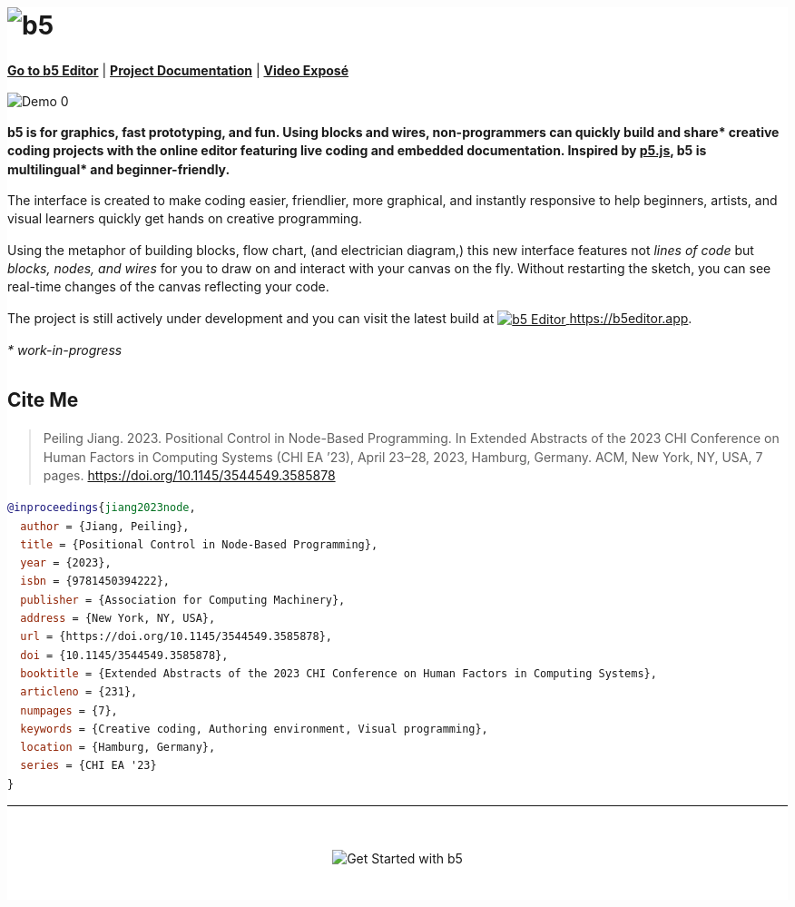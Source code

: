 # <img alt="b5" src="src/img/logo/logo.svg" width="160" />

[**Go to b5 Editor**](https://b5editor.app) | [**Project Documentation**](https://blog.jpl.design/posts/capstone/b5/) | [**Video Exposé**](https://vimeo.com/peiling/b5)

![Demo 0](media/interface_1.png)

**b5 is for graphics, fast prototyping, and fun. Using blocks and wires, non-programmers can quickly build and share\* creative coding projects with the online editor featuring live coding and embedded documentation. Inspired by [p5.js](https://p5js.org/), b5 is multilingual\* and beginner-friendly.**

The interface is created to make coding easier, friendlier, more graphical, and instantly responsive to help beginners, artists, and visual learners quickly get hands on creative programming.

Using the metaphor of building blocks, flow chart, (and electrician diagram,) this new interface features not _lines of code_ but _blocks, nodes, and wires_ for you to draw on and interact with your canvas on the fly. Without restarting the sketch, you can see real-time changes of the canvas reflecting your code.

The project is still actively under development and you can visit the latest build at <a href="https://b5editor.app" rel="noopener noreferrer" target="_blank"><img alt="b5 Editor" src="src/img/logo/ico.svg" width="17" align="center" /> https://b5editor.app</a>.

_\* work-in-progress_

## Cite Me

> Peiling Jiang. 2023. Positional Control in Node-Based Programming. In Extended Abstracts of the 2023 CHI Conference on Human Factors in Computing Systems (CHI EA ’23), April 23–28, 2023, Hamburg, Germany. ACM, New York, NY, USA, 7 pages. https://doi.org/10.1145/3544549.3585878

```bibtex
@inproceedings{jiang2023node,
  author = {Jiang, Peiling},
  title = {Positional Control in Node-Based Programming},
  year = {2023},
  isbn = {9781450394222},
  publisher = {Association for Computing Machinery},
  address = {New York, NY, USA},
  url = {https://doi.org/10.1145/3544549.3585878},
  doi = {10.1145/3544549.3585878},
  booktitle = {Extended Abstracts of the 2023 CHI Conference on Human Factors in Computing Systems},
  articleno = {231},
  numpages = {7},
  keywords = {Creative coding, Authoring environment, Visual programming},
  location = {Hamburg, Germany},
  series = {CHI EA '23}
}
```

---

<br />
<p align="center">
  <img alt="Get Started with b5" src="media/book.png" width="90" />
</p>
<br />
